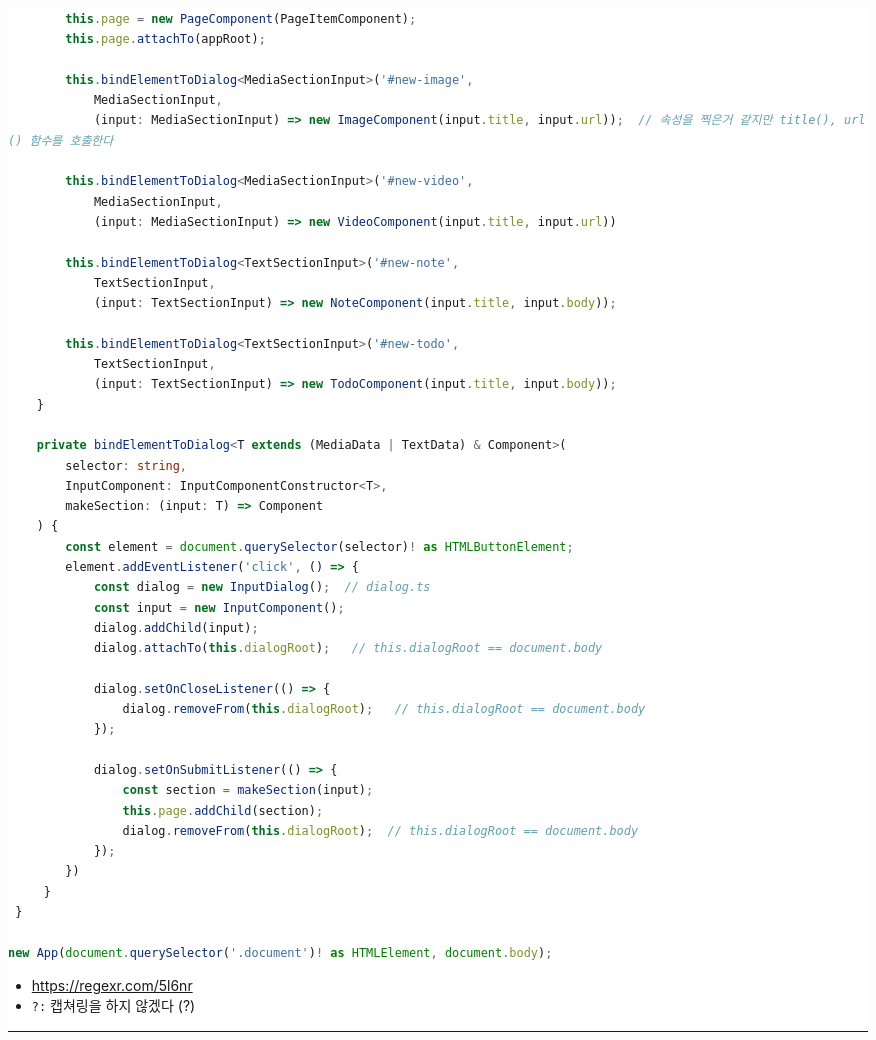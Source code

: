 ```typescript 
        this.page = new PageComponent(PageItemComponent);  
        this.page.attachTo(appRoot);  
  
        this.bindElementToDialog<MediaSectionInput>('#new-image',  
            MediaSectionInput,  
            (input: MediaSectionInput) => new ImageComponent(input.title, input.url));  // 속성을 찍은거 같지만 title(), url() 함수를 호출한다
  
        this.bindElementToDialog<MediaSectionInput>('#new-video',  
            MediaSectionInput,  
            (input: MediaSectionInput) => new VideoComponent(input.title, input.url))  
  
        this.bindElementToDialog<TextSectionInput>('#new-note',  
            TextSectionInput,  
            (input: TextSectionInput) => new NoteComponent(input.title, input.body));  
  
        this.bindElementToDialog<TextSectionInput>('#new-todo',  
            TextSectionInput,  
            (input: TextSectionInput) => new TodoComponent(input.title, input.body));  
    }  
    
    private bindElementToDialog<T extends (MediaData | TextData) & Component>(  
        selector: string,  
        InputComponent: InputComponentConstructor<T>,  
        makeSection: (input: T) => Component  
    ) {  
        const element = document.querySelector(selector)! as HTMLButtonElement;  
        element.addEventListener('click', () => {  
            const dialog = new InputDialog();  // dialog.ts
            const input = new InputComponent();  
            dialog.addChild(input);  
            dialog.attachTo(this.dialogRoot);   // this.dialogRoot == document.body
  
            dialog.setOnCloseListener(() => {  
                dialog.removeFrom(this.dialogRoot);   // this.dialogRoot == document.body
            });  
            
            dialog.setOnSubmitListener(() => {  
                const section = makeSection(input);  
                this.page.addChild(section);  
                dialog.removeFrom(this.dialogRoot);  // this.dialogRoot == document.body
            });        
		})   
	 }
 }  
  
new App(document.querySelector('.document')! as HTMLElement, document.body);
``` 
- https://regexr.com/5l6nr
- `?:` 캡쳐링을 하지 않겠다 (?)

---